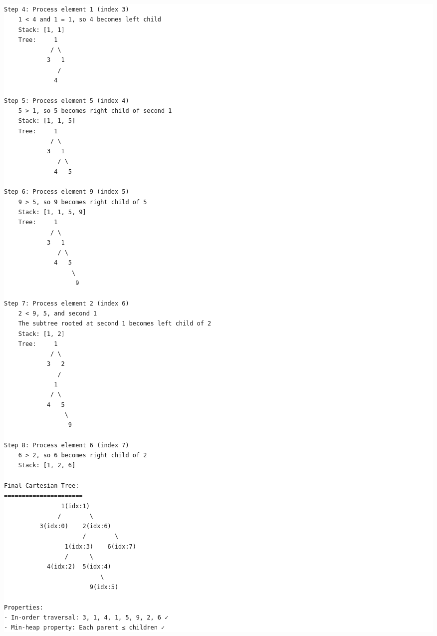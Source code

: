 ```
Step 4: Process element 1 (index 3)
    1 < 4 and 1 = 1, so 4 becomes left child
    Stack: [1, 1]
    Tree:     1
             / \
            3   1
               /
              4

Step 5: Process element 5 (index 4)
    5 > 1, so 5 becomes right child of second 1
    Stack: [1, 1, 5]
    Tree:     1
             / \
            3   1
               / \
              4   5

Step 6: Process element 9 (index 5)
    9 > 5, so 9 becomes right child of 5
    Stack: [1, 1, 5, 9]
    Tree:     1
             / \
            3   1
               / \
              4   5
                   \
                    9

Step 7: Process element 2 (index 6)
    2 < 9, 5, and second 1
    The subtree rooted at second 1 becomes left child of 2
    Stack: [1, 2]
    Tree:     1
             / \
            3   2
               /
              1
             / \
            4   5
                 \
                  9

Step 8: Process element 6 (index 7)
    6 > 2, so 6 becomes right child of 2
    Stack: [1, 2, 6]
    
Final Cartesian Tree:
======================
                1(idx:1)
               /        \
          3(idx:0)    2(idx:6)
                      /        \
                 1(idx:3)    6(idx:7)
                 /      \
            4(idx:2)  5(idx:4)
                           \
                        9(idx:5)

Properties:
- In-order traversal: 3, 1, 4, 1, 5, 9, 2, 6 ✓
- Min-heap property: Each parent ≤ children ✓
```